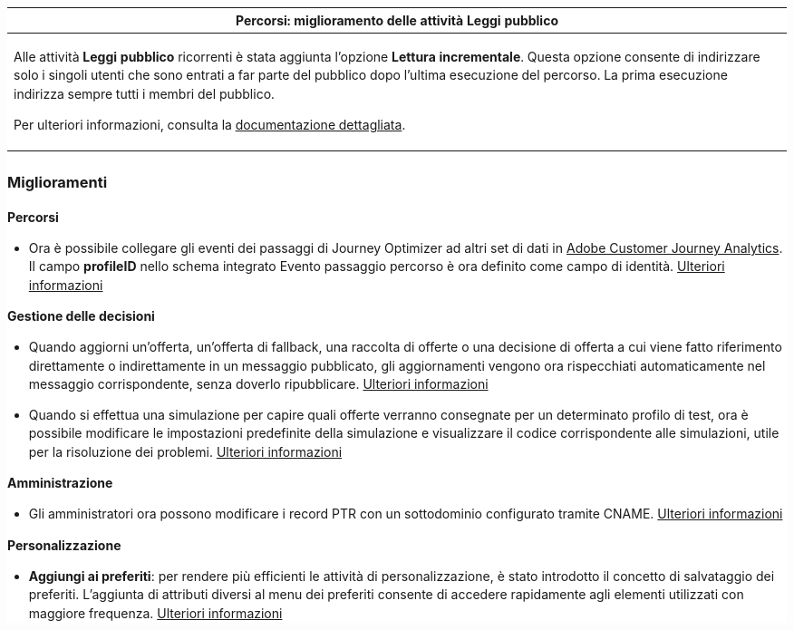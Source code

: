 <table>
<thead>
<tr>
<th><strong>Percorsi: miglioramento delle attività Leggi pubblico</strong><br/></th>
</tr>
</thead>
<tbody>
<tr>
<td>
<p>Alle attività <strong>Leggi pubblico</strong> ricorrenti è stata aggiunta l’opzione <strong>Lettura incrementale</strong>. Questa opzione consente di indirizzare solo i singoli utenti che sono entrati a far parte del pubblico dopo l’ultima esecuzione del percorso. La prima esecuzione indirizza sempre tutti i membri del pubblico.</p>
<p>Per ulteriori informazioni, consulta la <a href="../building-journeys/read-audience.md#configuring-segment-trigger-activity">documentazione dettagliata</a>.
</td>
</tr>
</tbody>
</table>

### Miglioramenti

**Percorsi**

* Ora è possibile collegare gli eventi dei passaggi di Journey Optimizer ad altri set di dati in [Adobe Customer Journey Analytics](https://experienceleague.adobe.com/docs/analytics-platform/using/cja-overview/cja-overview.html?lang=it). Il campo **profileID** nello schema integrato Evento passaggio percorso è ora definito come campo di identità. [Ulteriori informazioni](../reports/sharing-overview.md#integration-cja)

**Gestione delle decisioni**

* Quando aggiorni un’offerta, un’offerta di fallback, una raccolta di offerte o una decisione di offerta a cui viene fatto riferimento direttamente o indirettamente in un messaggio pubblicato, gli aggiornamenti vengono ora rispecchiati automaticamente nel messaggio corrispondente, senza doverlo ripubblicare. [Ulteriori informazioni](../offers/offers-e2e.md#insert-decision-in-email)

* Quando si effettua una simulazione per capire quali offerte verranno consegnate per un determinato profilo di test, ora è possibile modificare le impostazioni predefinite della simulazione e visualizzare il codice corrispondente alle simulazioni, utile per la risoluzione dei problemi. [Ulteriori informazioni](../offers/offer-activities/simulation.md#define-simulation-settings)

**Amministrazione**

* Gli amministratori ora possono modificare i record PTR con un sottodominio configurato tramite CNAME. [Ulteriori informazioni](../configuration/ptr-records.md#edit-ptr-subdomains-cname)

**Personalizzazione**

* **Aggiungi ai preferiti**: per rendere più efficienti le attività di personalizzazione, è stato introdotto il concetto di salvataggio dei preferiti. L’aggiunta di attributi diversi al menu dei preferiti consente di accedere rapidamente agli elementi utilizzati con maggiore frequenza. [Ulteriori informazioni](../personalization/personalize.md#fav)
